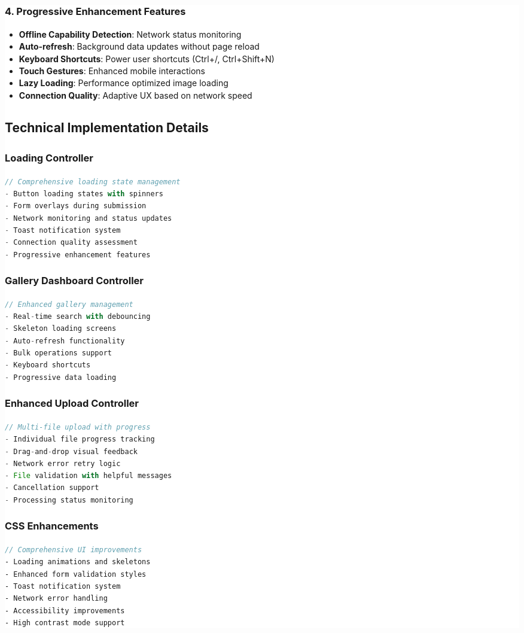 ### 4. Progressive Enhancement Features
- **Offline Capability Detection**: Network status monitoring
- **Auto-refresh**: Background data updates without page reload
- **Keyboard Shortcuts**: Power user shortcuts (Ctrl+/, Ctrl+Shift+N)
- **Touch Gestures**: Enhanced mobile interactions
- **Lazy Loading**: Performance optimized image loading
- **Connection Quality**: Adaptive UX based on network speed

## Technical Implementation Details

### Loading Controller
```javascript
// Comprehensive loading state management
- Button loading states with spinners
- Form overlays during submission
- Network monitoring and status updates  
- Toast notification system
- Connection quality assessment
- Progressive enhancement features
```

### Gallery Dashboard Controller
```javascript
// Enhanced gallery management
- Real-time search with debouncing
- Skeleton loading screens
- Auto-refresh functionality
- Bulk operations support
- Keyboard shortcuts
- Progressive data loading
```

### Enhanced Upload Controller
```javascript
// Multi-file upload with progress
- Individual file progress tracking
- Drag-and-drop visual feedback
- Network error retry logic
- File validation with helpful messages
- Cancellation support
- Processing status monitoring
```

### CSS Enhancements
```scss
// Comprehensive UI improvements
- Loading animations and skeletons
- Enhanced form validation styles
- Toast notification system
- Network error handling
- Accessibility improvements
- High contrast mode support
```
